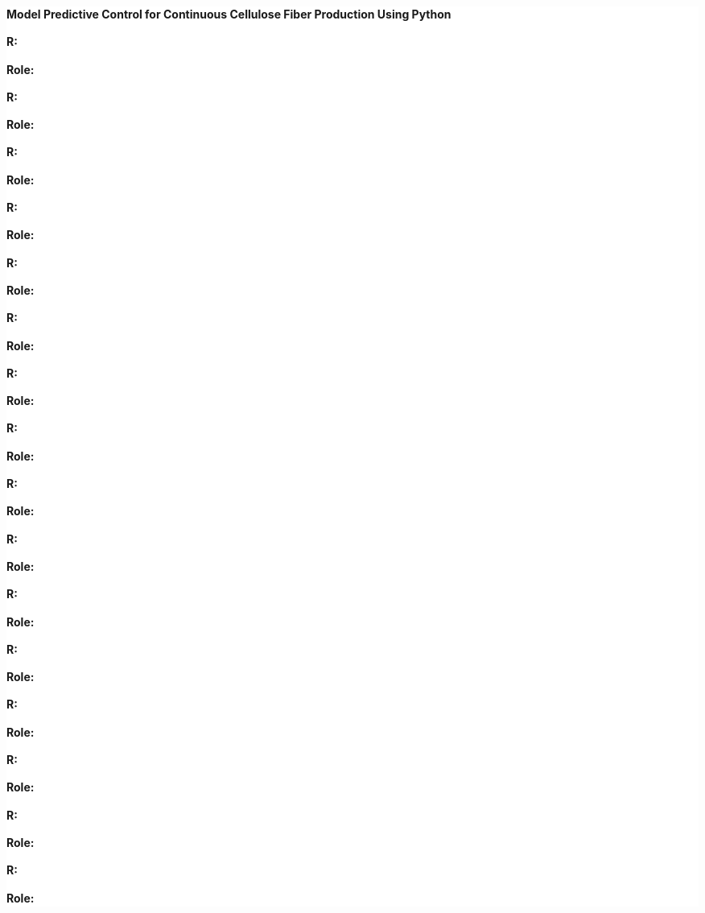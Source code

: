 **Model Predictive Control for Continuous Cellulose Fiber Production Using Python**

**R:**

**Role:**

**R:**

**Role:**

**R:**

**Role:**

**R:**

**Role:**

**R:**

**Role:**

**R:**

**Role:**

**R:**

**Role:**

**R:**

**Role:**

**R:**

**Role:**

**R:**

**Role:**

**R:**

**Role:**

**R:**

**Role:**

**R:**

**Role:**

**R:**

**Role:**

**R:**

**Role:**

**R:**

**Role:**
